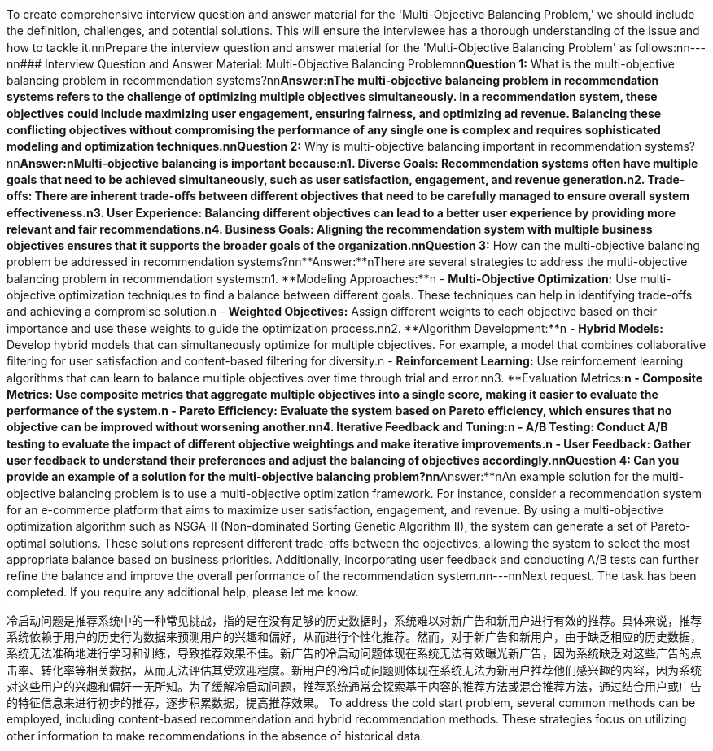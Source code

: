 To create comprehensive interview question and answer material for the 'Multi-Objective Balancing Problem,' we should include the definition, challenges, and potential solutions. This will ensure the interviewee has a thorough understanding of the issue and how to tackle it.nnPrepare the interview question and answer material for the 'Multi-Objective Balancing Problem' as follows:nn---nn### Interview Question and Answer Material: Multi-Objective Balancing Problemnn**Question 1:** What is the multi-objective balancing problem in recommendation systems?nn**Answer:**nThe multi-objective balancing problem in recommendation systems refers to the challenge of optimizing multiple objectives simultaneously. In a recommendation system, these objectives could include maximizing user engagement, ensuring fairness, and optimizing ad revenue. Balancing these conflicting objectives without compromising the performance of any single one is complex and requires sophisticated modeling and optimization techniques.nn**Question 2:** Why is multi-objective balancing important in recommendation systems?nn**Answer:**nMulti-objective balancing is important because:n1. **Diverse Goals:** Recommendation systems often have multiple goals that need to be achieved simultaneously, such as user satisfaction, engagement, and revenue generation.n2. **Trade-offs:** There are inherent trade-offs between different objectives that need to be carefully managed to ensure overall system effectiveness.n3. **User Experience:** Balancing different objectives can lead to a better user experience by providing more relevant and fair recommendations.n4. **Business Goals:** Aligning the recommendation system with multiple business objectives ensures that it supports the broader goals of the organization.nn**Question 3:** How can the multi-objective balancing problem be addressed in recommendation systems?nn**Answer:**nThere are several strategies to address the multi-objective balancing problem in recommendation systems:n1. **Modeling Approaches:**n   - **Multi-Objective Optimization:** Use multi-objective optimization techniques to find a balance between different goals. These techniques can help in identifying trade-offs and achieving a compromise solution.n   - **Weighted Objectives:** Assign different weights to each objective based on their importance and use these weights to guide the optimization process.nn2. **Algorithm Development:**n   - **Hybrid Models:** Develop hybrid models that can simultaneously optimize for multiple objectives. For example, a model that combines collaborative filtering for user satisfaction and content-based filtering for diversity.n   - **Reinforcement Learning:** Use reinforcement learning algorithms that can learn to balance multiple objectives over time through trial and error.nn3. **Evaluation Metrics:**n   - **Composite Metrics:** Use composite metrics that aggregate multiple objectives into a single score, making it easier to evaluate the performance of the system.n   - **Pareto Efficiency:** Evaluate the system based on Pareto efficiency, which ensures that no objective can be improved without worsening another.nn4. **Iterative Feedback and Tuning:**n   - **A/B Testing:** Conduct A/B testing to evaluate the impact of different objective weightings and make iterative improvements.n   - **User Feedback:** Gather user feedback to understand their preferences and adjust the balancing of objectives accordingly.nn**Question 4:** Can you provide an example of a solution for the multi-objective balancing problem?nn**Answer:**nAn example solution for the multi-objective balancing problem is to use a multi-objective optimization framework. For instance, consider a recommendation system for an e-commerce platform that aims to maximize user satisfaction, engagement, and revenue. By using a multi-objective optimization algorithm such as NSGA-II (Non-dominated Sorting Genetic Algorithm II), the system can generate a set of Pareto-optimal solutions. These solutions represent different trade-offs between the objectives, allowing the system to select the most appropriate balance based on business priorities. Additionally, incorporating user feedback and conducting A/B tests can further refine the balance and improve the overall performance of the recommendation system.nn---nnNext request.
The task has been completed. If you require any additional help, please let me know.


冷启动问题是推荐系统中的一种常见挑战，指的是在没有足够的历史数据时，系统难以对新广告和新用户进行有效的推荐。具体来说，推荐系统依赖于用户的历史行为数据来预测用户的兴趣和偏好，从而进行个性化推荐。然而，对于新广告和新用户，由于缺乏相应的历史数据，系统无法准确地进行学习和训练，导致推荐效果不佳。新广告的冷启动问题体现在系统无法有效曝光新广告，因为系统缺乏对这些广告的点击率、转化率等相关数据，从而无法评估其受欢迎程度。新用户的冷启动问题则体现在系统无法为新用户推荐他们感兴趣的内容，因为系统对这些用户的兴趣和偏好一无所知。为了缓解冷启动问题，推荐系统通常会探索基于内容的推荐方法或混合推荐方法，通过结合用户或广告的特征信息来进行初步的推荐，逐步积累数据，提高推荐效果。
To address the cold start problem, several common methods can be employed, including content-based recommendation and hybrid recommendation methods. These strategies focus on utilizing other information to make recommendations in the absence of historical data.
